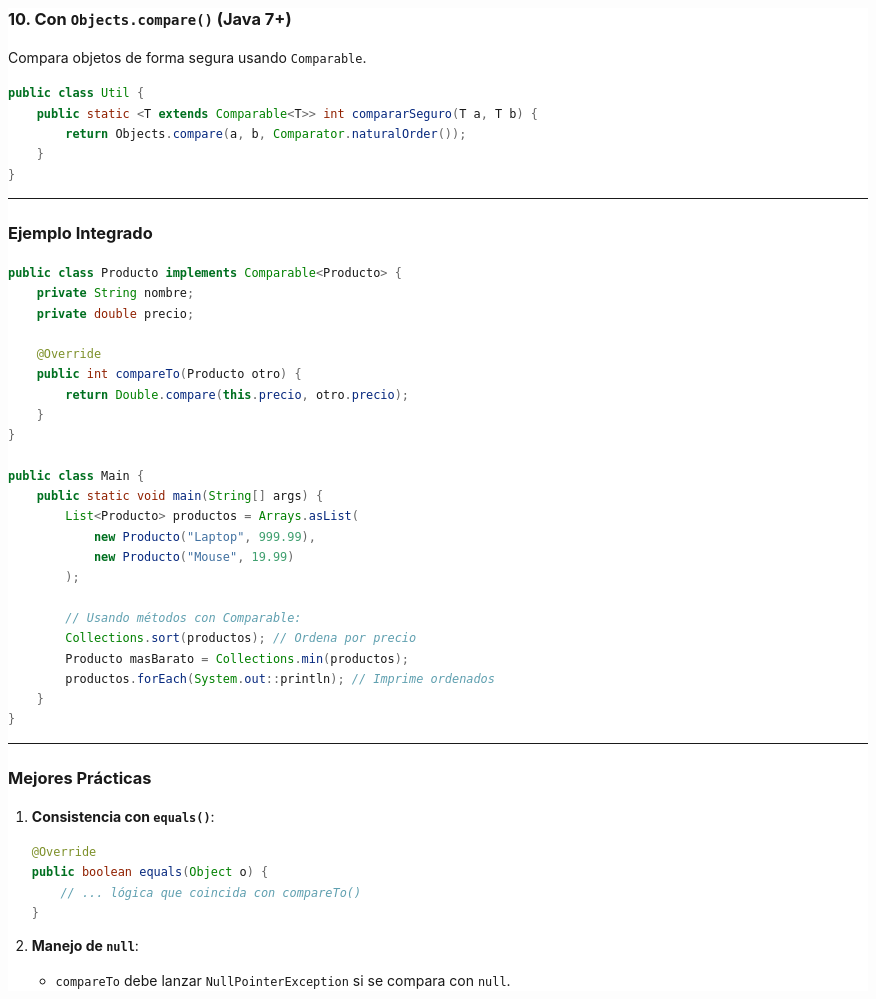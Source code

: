 
### **10. Con `Objects.compare()` (Java 7+)**
Compara objetos de forma segura usando `Comparable`.

```java
public class Util {
    public static <T extends Comparable<T>> int compararSeguro(T a, T b) {
        return Objects.compare(a, b, Comparator.naturalOrder());
    }
}
```

---

### **Ejemplo Integrado**
```java
public class Producto implements Comparable<Producto> {
    private String nombre;
    private double precio;

    @Override
    public int compareTo(Producto otro) {
        return Double.compare(this.precio, otro.precio);
    }
}

public class Main {
    public static void main(String[] args) {
        List<Producto> productos = Arrays.asList(
            new Producto("Laptop", 999.99),
            new Producto("Mouse", 19.99)
        );

        // Usando métodos con Comparable:
        Collections.sort(productos); // Ordena por precio
        Producto masBarato = Collections.min(productos);
        productos.forEach(System.out::println); // Imprime ordenados
    }
}
```

---

### **Mejores Prácticas**
1. **Consistencia con `equals()`**:
   ```java
   @Override
   public boolean equals(Object o) {
       // ... lógica que coincida con compareTo()
   }
   ```

2. **Manejo de `null`**:
    - `compareTo` debe lanzar `NullPointerException` si se compara con `null`.
